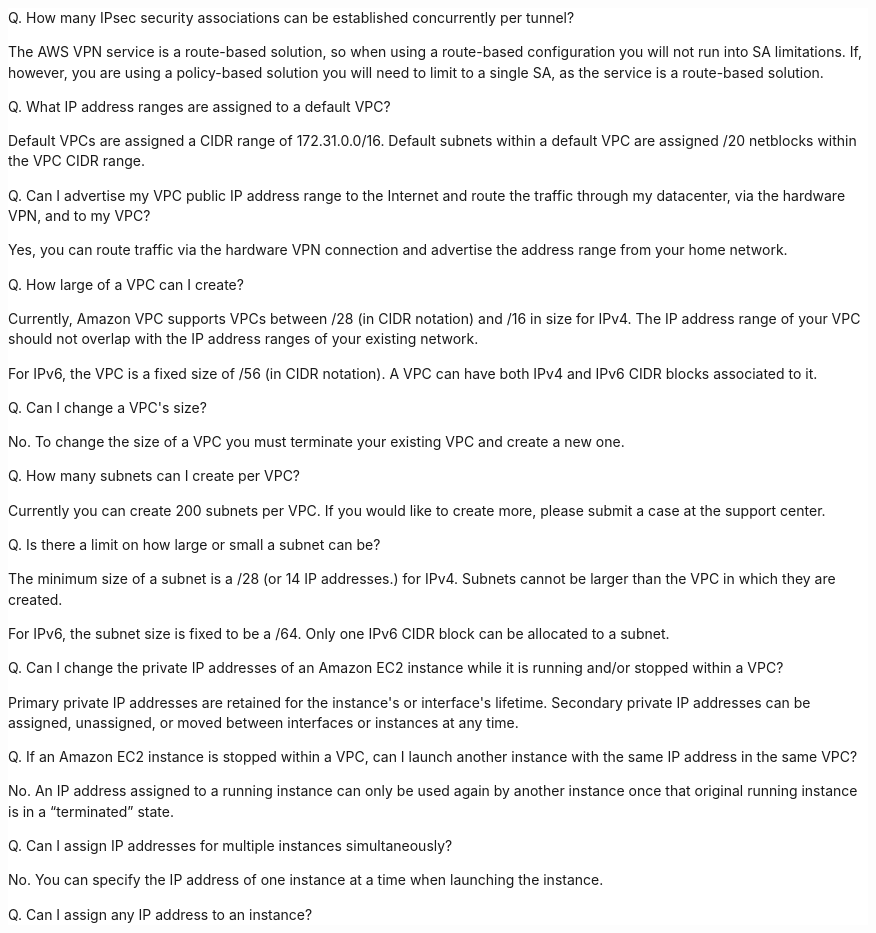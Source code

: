 Q. How many IPsec security associations can be established concurrently per tunnel?

The AWS VPN service is a route-based solution, so when using a route-based configuration you will not run into SA limitations. If, however, you are using a policy-based solution you will need to limit to a single SA, as the service is a route-based solution.

Q. What IP address ranges are assigned to a default VPC?

Default VPCs are assigned a CIDR range of 172.31.0.0/16. Default subnets within a default VPC are assigned /20 netblocks within the VPC CIDR range. 

Q. Can I advertise my VPC public IP address range to the Internet and route the traffic through my datacenter, via the hardware VPN, and to my VPC?

Yes, you can route traffic via the hardware VPN connection and advertise the address range from your home network.

Q. How large of a VPC can I create?

Currently, Amazon VPC supports VPCs between /28 (in CIDR notation) and /16 in size for IPv4. The IP address range of your VPC should not overlap with the IP address ranges of your existing network.

For IPv6, the VPC is a fixed size of /56 (in CIDR notation). A VPC can have both IPv4 and IPv6 CIDR blocks associated to it.

Q. Can I change a VPC's size?

No. To change the size of a VPC you must terminate your existing VPC and create a new one.

Q. How many subnets can I create per VPC?

Currently you can create 200 subnets per VPC. If you would like to create more, please submit a case at the support center.

Q. Is there a limit on how large or small a subnet can be?

The minimum size of a subnet is a /28 (or 14 IP addresses.) for IPv4. Subnets cannot be larger than the VPC in which they are created.

For IPv6, the subnet size is fixed to be a /64. Only one IPv6 CIDR block can be allocated to a subnet.


Q. Can I change the private IP addresses of an Amazon EC2 instance while it is running and/or stopped within a VPC?

Primary private IP addresses are retained for the instance's or interface's lifetime. Secondary private IP addresses can be assigned, unassigned, or moved between interfaces or instances at any time.

Q. If an Amazon EC2 instance is stopped within a VPC, can I launch another instance with the same IP address in the same VPC?

No. An IP address assigned to a running instance can only be used again by another instance once that original running instance is in a “terminated” state. 


Q. Can I assign IP addresses for multiple instances simultaneously?

No. You can specify the IP address of one instance at a time when launching the instance. 

Q. Can I assign any IP address to an instance?
